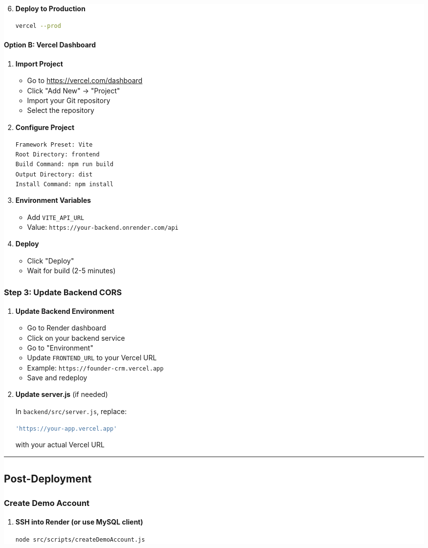 6. **Deploy to Production**
   ```bash
   vercel --prod
   ```

#### Option B: Vercel Dashboard

1. **Import Project**
   - Go to https://vercel.com/dashboard
   - Click "Add New" → "Project"
   - Import your Git repository
   - Select the repository

2. **Configure Project**
   ```
   Framework Preset: Vite
   Root Directory: frontend
   Build Command: npm run build
   Output Directory: dist
   Install Command: npm install
   ```

3. **Environment Variables**
   - Add `VITE_API_URL`
   - Value: `https://your-backend.onrender.com/api`

4. **Deploy**
   - Click "Deploy"
   - Wait for build (2-5 minutes)

### Step 3: Update Backend CORS

1. **Update Backend Environment**
   - Go to Render dashboard
   - Click on your backend service
   - Go to "Environment"
   - Update `FRONTEND_URL` to your Vercel URL
   - Example: `https://founder-crm.vercel.app`
   - Save and redeploy

2. **Update server.js** (if needed)
   
   In `backend/src/server.js`, replace:
   ```javascript
   'https://your-app.vercel.app'
   ```
   with your actual Vercel URL

---

## Post-Deployment

### Create Demo Account

1. **SSH into Render (or use MySQL client)**
   ```bash
   node src/scripts/createDemoAccount.js
   ```
